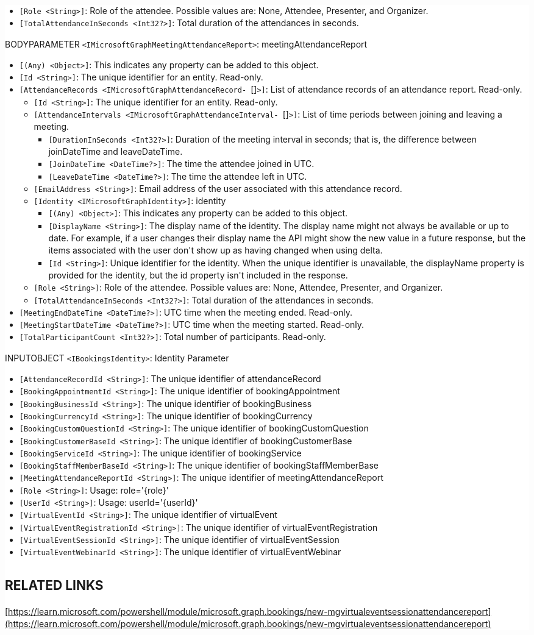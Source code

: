   - `[Role <String>]`: Role of the attendee.
Possible values are: None, Attendee, Presenter, and Organizer.
  - `[TotalAttendanceInSeconds <Int32?>]`: Total duration of the attendances in seconds.

BODYPARAMETER `<IMicrosoftGraphMeetingAttendanceReport>`: meetingAttendanceReport
  - `[(Any) <Object>]`: This indicates any property can be added to this object.
  - `[Id <String>]`: The unique identifier for an entity.
Read-only.
  - `[AttendanceRecords <IMicrosoftGraphAttendanceRecord- `[]`>]`: List of attendance records of an attendance report.
Read-only.
    - `[Id <String>]`: The unique identifier for an entity.
Read-only.
    - `[AttendanceIntervals <IMicrosoftGraphAttendanceInterval- `[]`>]`: List of time periods between joining and leaving a meeting.
      - `[DurationInSeconds <Int32?>]`: Duration of the meeting interval in seconds; that is, the difference between joinDateTime and leaveDateTime.
      - `[JoinDateTime <DateTime?>]`: The time the attendee joined in UTC.
      - `[LeaveDateTime <DateTime?>]`: The time the attendee left in UTC.
    - `[EmailAddress <String>]`: Email address of the user associated with this attendance record.
    - `[Identity <IMicrosoftGraphIdentity>]`: identity
      - `[(Any) <Object>]`: This indicates any property can be added to this object.
      - `[DisplayName <String>]`: The display name of the identity.
The display name might not always be available or up to date.
For example, if a user changes their display name the API might show the new value in a future response, but the items associated with the user don't show up as having changed when using delta.
      - `[Id <String>]`: Unique identifier for the identity.
When the unique identifier is unavailable, the displayName property is provided for the identity, but the id property isn't included in the response.
    - `[Role <String>]`: Role of the attendee.
Possible values are: None, Attendee, Presenter, and Organizer.
    - `[TotalAttendanceInSeconds <Int32?>]`: Total duration of the attendances in seconds.
  - `[MeetingEndDateTime <DateTime?>]`: UTC time when the meeting ended.
Read-only.
  - `[MeetingStartDateTime <DateTime?>]`: UTC time when the meeting started.
Read-only.
  - `[TotalParticipantCount <Int32?>]`: Total number of participants.
Read-only.

INPUTOBJECT `<IBookingsIdentity>`: Identity Parameter
  - `[AttendanceRecordId <String>]`: The unique identifier of attendanceRecord
  - `[BookingAppointmentId <String>]`: The unique identifier of bookingAppointment
  - `[BookingBusinessId <String>]`: The unique identifier of bookingBusiness
  - `[BookingCurrencyId <String>]`: The unique identifier of bookingCurrency
  - `[BookingCustomQuestionId <String>]`: The unique identifier of bookingCustomQuestion
  - `[BookingCustomerBaseId <String>]`: The unique identifier of bookingCustomerBase
  - `[BookingServiceId <String>]`: The unique identifier of bookingService
  - `[BookingStaffMemberBaseId <String>]`: The unique identifier of bookingStaffMemberBase
  - `[MeetingAttendanceReportId <String>]`: The unique identifier of meetingAttendanceReport
  - `[Role <String>]`: Usage: role='{role}'
  - `[UserId <String>]`: Usage: userId='{userId}'
  - `[VirtualEventId <String>]`: The unique identifier of virtualEvent
  - `[VirtualEventRegistrationId <String>]`: The unique identifier of virtualEventRegistration
  - `[VirtualEventSessionId <String>]`: The unique identifier of virtualEventSession
  - `[VirtualEventWebinarId <String>]`: The unique identifier of virtualEventWebinar

## RELATED LINKS

[https://learn.microsoft.com/powershell/module/microsoft.graph.bookings/new-mgvirtualeventsessionattendancereport](https://learn.microsoft.com/powershell/module/microsoft.graph.bookings/new-mgvirtualeventsessionattendancereport)




